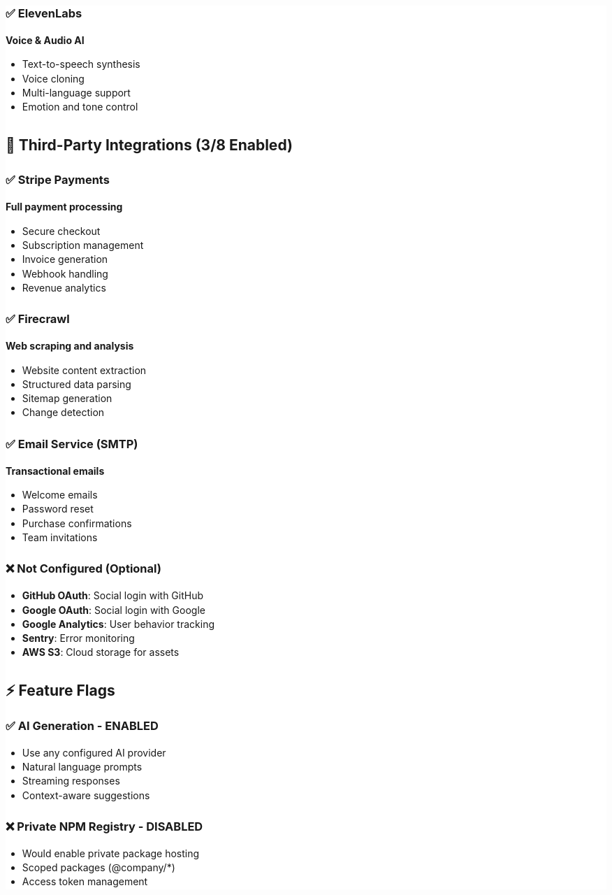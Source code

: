 ### ✅ ElevenLabs
**Voice & Audio AI**
- Text-to-speech synthesis
- Voice cloning
- Multi-language support
- Emotion and tone control

## 🔌 Third-Party Integrations (3/8 Enabled)

### ✅ Stripe Payments
**Full payment processing**
- Secure checkout
- Subscription management
- Invoice generation
- Webhook handling
- Revenue analytics

### ✅ Firecrawl
**Web scraping and analysis**
- Website content extraction
- Structured data parsing
- Sitemap generation
- Change detection

### ✅ Email Service (SMTP)
**Transactional emails**
- Welcome emails
- Password reset
- Purchase confirmations
- Team invitations

### ❌ Not Configured (Optional)
- **GitHub OAuth**: Social login with GitHub
- **Google OAuth**: Social login with Google
- **Google Analytics**: User behavior tracking
- **Sentry**: Error monitoring
- **AWS S3**: Cloud storage for assets

## ⚡ Feature Flags

### ✅ AI Generation - ENABLED
- Use any configured AI provider
- Natural language prompts
- Streaming responses
- Context-aware suggestions

### ❌ Private NPM Registry - DISABLED
- Would enable private package hosting
- Scoped packages (@company/*)
- Access token management
